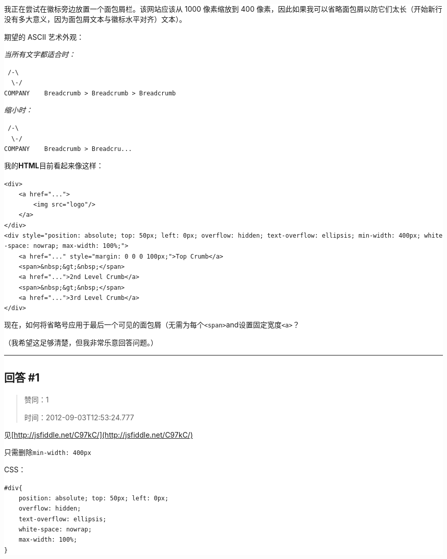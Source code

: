 我正在尝试在徽标旁边放置一个面包屑栏。该网站应该从 1000 像素缩放到 400 像素，因此如果我可以省略面包屑以防它们太长（开始新行没有多大意义，因为面包屑文本与徽标水平对齐）文本）。

期望的 ASCII 艺术外观：

*当所有文字都适合时：*

```
 /-\
  \-/
COMPANY    Breadcrumb > Breadcrumb > Breadcrumb 
```

*缩小时：*

```
 /-\
  \-/
COMPANY    Breadcrumb > Breadcru... 
```

我的**HTML**目前看起来像这样：

```
<div>
    <a href="...">
        <img src="logo"/>
    </a>
</div>
<div style="position: absolute; top: 50px; left: 0px; overflow: hidden; text-overflow: ellipsis; min-width: 400px; white-space: nowrap; max-width: 100%;">
    <a href="..." style="margin: 0 0 0 100px;">Top Crumb</a>
    <span>&nbsp;&gt;&nbsp;</span>
    <a href="...">2nd Level Crumb</a>
    <span>&nbsp;&gt;&nbsp;</span>
    <a href="...">3rd Level Crumb</a>
</div> 
```

现在，如何将省略号应用于最后一个可见的面包屑（无需为每个`<span>`and设置固定宽度`<a>`？

（我希望这足够清楚，但我非常乐意回答问题。）

* * *

## 回答 #1

> 赞同：1
> 
> 时间：2012-09-03T12:53:24.777

见[http://jsfiddle.net/C97kC/](http://jsfiddle.net/C97kC/)

只需删除`min-width: 400px`

CSS：

```
#div{
    position: absolute; top: 50px; left: 0px;
    overflow: hidden;
    text-overflow: ellipsis;
    white-space: nowrap;
    max-width: 100%;
} 
```
